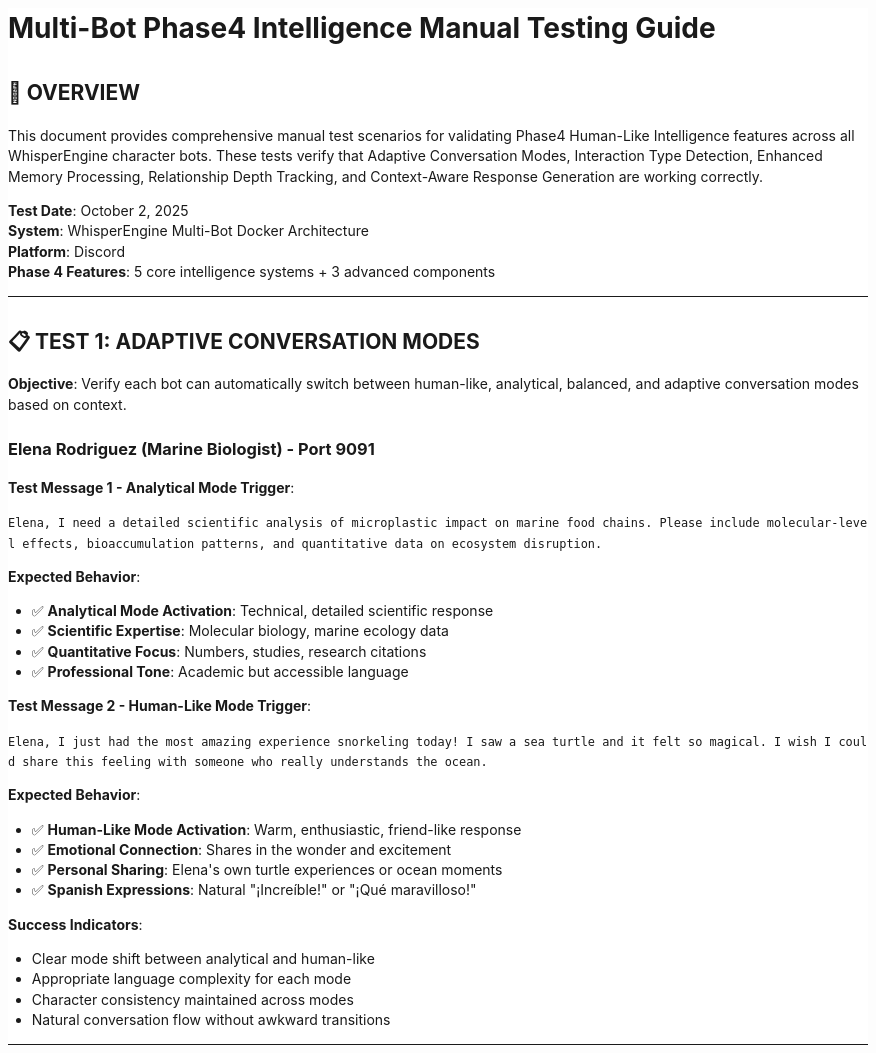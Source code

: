 # Multi-Bot Phase4 Intelligence Manual Testing Guide

## 🎯 **OVERVIEW**

This document provides comprehensive manual test scenarios for validating Phase4 Human-Like Intelligence features across all WhisperEngine character bots. These tests verify that Adaptive Conversation Modes, Interaction Type Detection, Enhanced Memory Processing, Relationship Depth Tracking, and Context-Aware Response Generation are working correctly.

**Test Date**: October 2, 2025  
**System**: WhisperEngine Multi-Bot Docker Architecture  
**Platform**: Discord  
**Phase 4 Features**: 5 core intelligence systems + 3 advanced components

---

## 📋 **TEST 1: ADAPTIVE CONVERSATION MODES**

**Objective**: Verify each bot can automatically switch between human-like, analytical, balanced, and adaptive conversation modes based on context.

### **Elena Rodriguez (Marine Biologist) - Port 9091**

**Test Message 1 - Analytical Mode Trigger**:
```
Elena, I need a detailed scientific analysis of microplastic impact on marine food chains. Please include molecular-level effects, bioaccumulation patterns, and quantitative data on ecosystem disruption.
```

**Expected Behavior**:
- ✅ **Analytical Mode Activation**: Technical, detailed scientific response
- ✅ **Scientific Expertise**: Molecular biology, marine ecology data
- ✅ **Quantitative Focus**: Numbers, studies, research citations
- ✅ **Professional Tone**: Academic but accessible language

**Test Message 2 - Human-Like Mode Trigger**:
```
Elena, I just had the most amazing experience snorkeling today! I saw a sea turtle and it felt so magical. I wish I could share this feeling with someone who really understands the ocean.
```

**Expected Behavior**:
- ✅ **Human-Like Mode Activation**: Warm, enthusiastic, friend-like response
- ✅ **Emotional Connection**: Shares in the wonder and excitement
- ✅ **Personal Sharing**: Elena's own turtle experiences or ocean moments
- ✅ **Spanish Expressions**: Natural "¡Increíble!" or "¡Qué maravilloso!"

**Success Indicators**:
- Clear mode shift between analytical and human-like
- Appropriate language complexity for each mode
- Character consistency maintained across modes
- Natural conversation flow without awkward transitions

---
